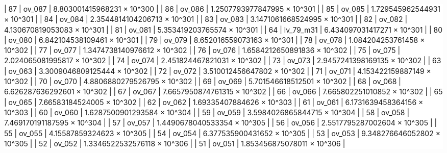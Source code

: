 | 87 | ov_087 | 8.803001415968231 × 10^300 |
| 86 | ov_086 | 1.2507793977847995 × 10^301 |
| 85 | ov_085 | 1.729545962544931 × 10^301 |
| 84 | ov_084 | 2.3544814104206713 × 10^301 |
| 83 | ov_083 | 3.1471061668524995 × 10^301 |
| 82 | ov_082 | 4.130670819053083 × 10^301 |
| 81 | ov_081 | 5.353419203765574 × 10^301 |
| 64 | lv_79_m31 | 6.434097031417271 × 10^301 |
| 80 | ov_080 | 6.842104538109461 × 10^301 |
| 79 | ov_079 | 8.652016559073163 × 10^301 |
| 78 | ov_078 | 1.084204253761458 × 10^302 |
| 77 | ov_077 | 1.3474738140976612 × 10^302 |
| 76 | ov_076 | 1.6584212650891836 × 10^302 |
| 75 | ov_075 | 2.024065081995817 × 10^302 |
| 74 | ov_074 | 2.451824467821031 × 10^302 |
| 73 | ov_073 | 2.9457241398169135 × 10^302 |
| 63 | ov_063 | 3.3009046809125444 × 10^302 |
| 72 | ov_072 | 3.510012456647802 × 10^302 |
| 71 | ov_071 | 4.153422159887149 × 10^302 |
| 70 | ov_070 | 4.8806880279526795 × 10^302 |
| 69 | ov_069 | 5.701546618512501 × 10^302 |
| 68 | ov_068 | 6.626287636292601 × 10^302 |
| 67 | ov_067 | 7.6657950874761315 × 10^302 |
| 66 | ov_066 | 7.665802251010852 × 10^302 |
| 65 | ov_065 | 7.66583184524005 × 10^302 |
| 62 | ov_062 | 1.69335407884626 × 10^303 |
| 61 | ov_061 | 6.1731639458364156 × 10^303 |
| 60 | ov_060 | 1.6287500901293584 × 10^304 |
| 59 | ov_059 | 3.5984026865844715 × 10^304 |
| 58 | ov_058 | 7.469170191187595 × 10^304 |
| 57 | ov_057 | 1.4490678040533354 × 10^305 |
| 56 | ov_056 | 2.5517795287002604 × 10^305 |
| 55 | ov_055 | 4.15587859324623 × 10^305 |
| 54 | ov_054 | 6.377535900431652 × 10^305 |
| 53 | ov_053 | 9.348276646052802 × 10^305 |
| 52 | ov_052 | 1.3346522532576118 × 10^306 |
| 51 | ov_051 | 1.853456875078011 × 10^306 |